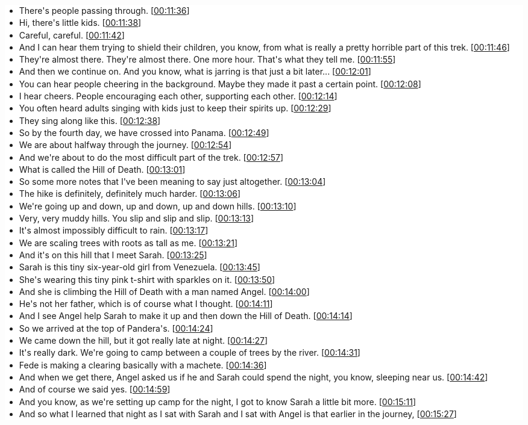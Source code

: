*  There's people passing through. [[00:11:36](https://www.youtube.com/watch?v=UuVFnAsIEjY&t=696.0s)]
*  Hi, there's little kids. [[00:11:38](https://www.youtube.com/watch?v=UuVFnAsIEjY&t=698.0s)]
*  Careful, careful. [[00:11:42](https://www.youtube.com/watch?v=UuVFnAsIEjY&t=702.0s)]
*  And I can hear them trying to shield their children, you know, from what is really a pretty horrible part of this trek. [[00:11:46](https://www.youtube.com/watch?v=UuVFnAsIEjY&t=706.0s)]
*  They're almost there. They're almost there. One more hour. That's what they tell me. [[00:11:55](https://www.youtube.com/watch?v=UuVFnAsIEjY&t=715.0s)]
*  And then we continue on. And you know, what is jarring is that just a bit later... [[00:12:01](https://www.youtube.com/watch?v=UuVFnAsIEjY&t=721.0s)]
*  You can hear people cheering in the background. Maybe they made it past a certain point. [[00:12:08](https://www.youtube.com/watch?v=UuVFnAsIEjY&t=728.0s)]
*  I hear cheers. People encouraging each other, supporting each other. [[00:12:14](https://www.youtube.com/watch?v=UuVFnAsIEjY&t=734.0s)]
*  You often heard adults singing with kids just to keep their spirits up. [[00:12:29](https://www.youtube.com/watch?v=UuVFnAsIEjY&t=749.0s)]
*  They sing along like this. [[00:12:38](https://www.youtube.com/watch?v=UuVFnAsIEjY&t=758.0s)]
*  So by the fourth day, we have crossed into Panama. [[00:12:49](https://www.youtube.com/watch?v=UuVFnAsIEjY&t=769.0s)]
*  We are about halfway through the journey. [[00:12:54](https://www.youtube.com/watch?v=UuVFnAsIEjY&t=774.0s)]
*  And we're about to do the most difficult part of the trek. [[00:12:57](https://www.youtube.com/watch?v=UuVFnAsIEjY&t=777.0s)]
*  What is called the Hill of Death. [[00:13:01](https://www.youtube.com/watch?v=UuVFnAsIEjY&t=781.0s)]
*  So some more notes that I've been meaning to say just altogether. [[00:13:04](https://www.youtube.com/watch?v=UuVFnAsIEjY&t=784.0s)]
*  The hike is definitely, definitely much harder. [[00:13:06](https://www.youtube.com/watch?v=UuVFnAsIEjY&t=786.0s)]
*  We're going up and down, up and down, up and down hills. [[00:13:10](https://www.youtube.com/watch?v=UuVFnAsIEjY&t=790.0s)]
*  Very, very muddy hills. You slip and slip and slip. [[00:13:13](https://www.youtube.com/watch?v=UuVFnAsIEjY&t=793.0s)]
*  It's almost impossibly difficult to rain. [[00:13:17](https://www.youtube.com/watch?v=UuVFnAsIEjY&t=797.0s)]
*  We are scaling trees with roots as tall as me. [[00:13:21](https://www.youtube.com/watch?v=UuVFnAsIEjY&t=801.0s)]
*  And it's on this hill that I meet Sarah. [[00:13:25](https://www.youtube.com/watch?v=UuVFnAsIEjY&t=805.0s)]
*  Sarah is this tiny six-year-old girl from Venezuela. [[00:13:45](https://www.youtube.com/watch?v=UuVFnAsIEjY&t=825.0s)]
*  She's wearing this tiny pink t-shirt with sparkles on it. [[00:13:50](https://www.youtube.com/watch?v=UuVFnAsIEjY&t=830.0s)]
*  And she is climbing the Hill of Death with a man named Angel. [[00:14:00](https://www.youtube.com/watch?v=UuVFnAsIEjY&t=840.0s)]
*  He's not her father, which is of course what I thought. [[00:14:11](https://www.youtube.com/watch?v=UuVFnAsIEjY&t=851.0s)]
*  And I see Angel help Sarah to make it up and then down the Hill of Death. [[00:14:14](https://www.youtube.com/watch?v=UuVFnAsIEjY&t=854.0s)]
*  So we arrived at the top of Pandera's. [[00:14:24](https://www.youtube.com/watch?v=UuVFnAsIEjY&t=864.0s)]
*  We came down the hill, but it got really late at night. [[00:14:27](https://www.youtube.com/watch?v=UuVFnAsIEjY&t=867.0s)]
*  It's really dark. We're going to camp between a couple of trees by the river. [[00:14:31](https://www.youtube.com/watch?v=UuVFnAsIEjY&t=871.0s)]
*  Fede is making a clearing basically with a machete. [[00:14:36](https://www.youtube.com/watch?v=UuVFnAsIEjY&t=876.0s)]
*  And when we get there, Angel asked us if he and Sarah could spend the night, you know, sleeping near us. [[00:14:42](https://www.youtube.com/watch?v=UuVFnAsIEjY&t=882.0s)]
*  And of course we said yes. [[00:14:59](https://www.youtube.com/watch?v=UuVFnAsIEjY&t=899.0s)]
*  And you know, as we're setting up camp for the night, I got to know Sarah a little bit more. [[00:15:11](https://www.youtube.com/watch?v=UuVFnAsIEjY&t=911.0s)]
*  And so what I learned that night as I sat with Sarah and I sat with Angel is that earlier in the journey, [[00:15:27](https://www.youtube.com/watch?v=UuVFnAsIEjY&t=927.0s)]